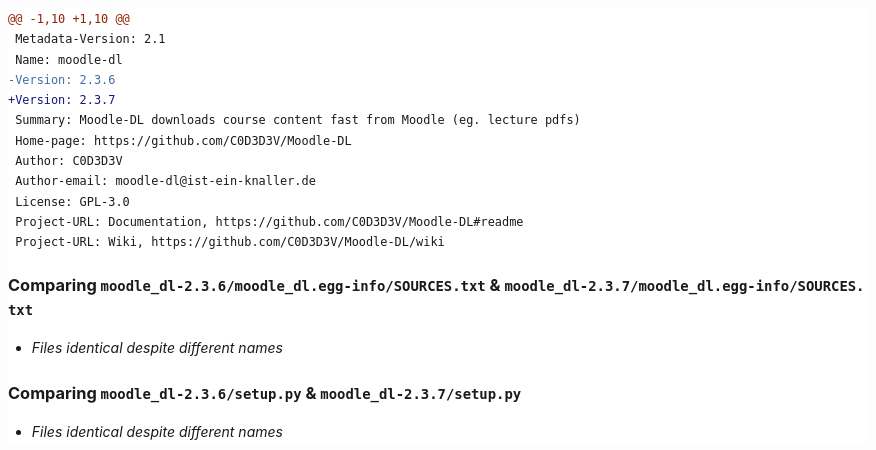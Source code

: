 ```diff
@@ -1,10 +1,10 @@
 Metadata-Version: 2.1
 Name: moodle-dl
-Version: 2.3.6
+Version: 2.3.7
 Summary: Moodle-DL downloads course content fast from Moodle (eg. lecture pdfs)
 Home-page: https://github.com/C0D3D3V/Moodle-DL
 Author: C0D3D3V
 Author-email: moodle-dl@ist-ein-knaller.de
 License: GPL-3.0
 Project-URL: Documentation, https://github.com/C0D3D3V/Moodle-DL#readme
 Project-URL: Wiki, https://github.com/C0D3D3V/Moodle-DL/wiki
```

### Comparing `moodle_dl-2.3.6/moodle_dl.egg-info/SOURCES.txt` & `moodle_dl-2.3.7/moodle_dl.egg-info/SOURCES.txt`

 * *Files identical despite different names*

### Comparing `moodle_dl-2.3.6/setup.py` & `moodle_dl-2.3.7/setup.py`

 * *Files identical despite different names*

